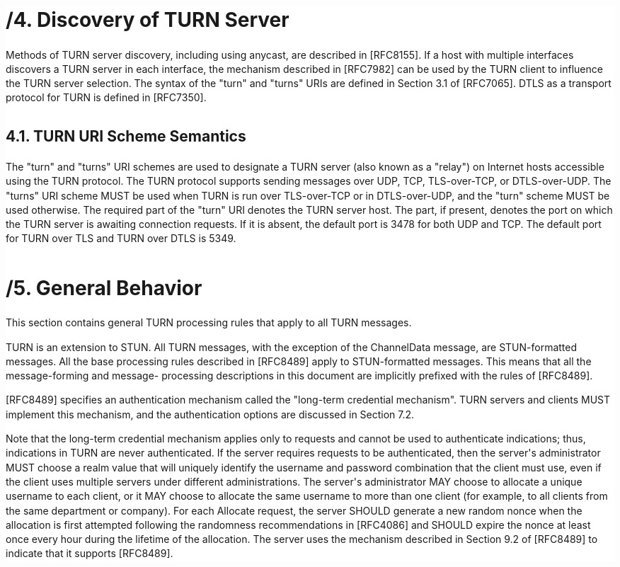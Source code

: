 # /4.  Discovery of TURN Server

   Methods of TURN server discovery, including using anycast, are
   described in [RFC8155].  If a host with multiple interfaces discovers
   a TURN server in each interface, the mechanism described in [RFC7982]
   can be used by the TURN client to influence the TURN server
   selection.  The syntax of the "turn" and "turns" URIs are defined in
   Section 3.1 of [RFC7065].  DTLS as a transport protocol for TURN is
   defined in [RFC7350].

## 4.1.  TURN URI Scheme Semantics

   The "turn" and "turns" URI schemes are used to designate a TURN
   server (also known as a "relay") on Internet hosts accessible using
   the TURN protocol.  The TURN protocol supports sending messages over
   UDP, TCP, TLS-over-TCP, or DTLS-over-UDP.  The "turns" URI scheme
   MUST be used when TURN is run over TLS-over-TCP or in DTLS-over-UDP,
   and the "turn" scheme MUST be used otherwise.  The required <host>
   part of the "turn" URI denotes the TURN server host.  The <port>
   part, if present, denotes the port on which the TURN server is
   awaiting connection requests.  If it is absent, the default port is
   3478 for both UDP and TCP.  The default port for TURN over TLS and
   TURN over DTLS is 5349.

# /5.  General Behavior

   This section contains general TURN processing rules that apply to all
   TURN messages.

   TURN is an extension to STUN.  All TURN messages, with the exception
   of the ChannelData message, are STUN-formatted messages.  All the
   base processing rules described in [RFC8489] apply to STUN-formatted
   messages.  This means that all the message-forming and message-
   processing descriptions in this document are implicitly prefixed with
   the rules of [RFC8489].

   [RFC8489] specifies an authentication mechanism called the "long-term
   credential mechanism".  TURN servers and clients MUST implement this
   mechanism, and the authentication options are discussed in
   Section 7.2.

   Note that the long-term credential mechanism applies only to requests
   and cannot be used to authenticate indications; thus, indications in
   TURN are never authenticated.  If the server requires requests to be
   authenticated, then the server's administrator MUST choose a realm
   value that will uniquely identify the username and password
   combination that the client must use, even if the client uses
   multiple servers under different administrations.  The server's
   administrator MAY choose to allocate a unique username to each
   client, or it MAY choose to allocate the same username to more than
   one client (for example, to all clients from the same department or
   company).  For each Allocate request, the server SHOULD generate a
   new random nonce when the allocation is first attempted following the
   randomness recommendations in [RFC4086] and SHOULD expire the nonce
   at least once every hour during the lifetime of the allocation.  The
   server uses the mechanism described in Section 9.2 of [RFC8489] to
   indicate that it supports [RFC8489].
